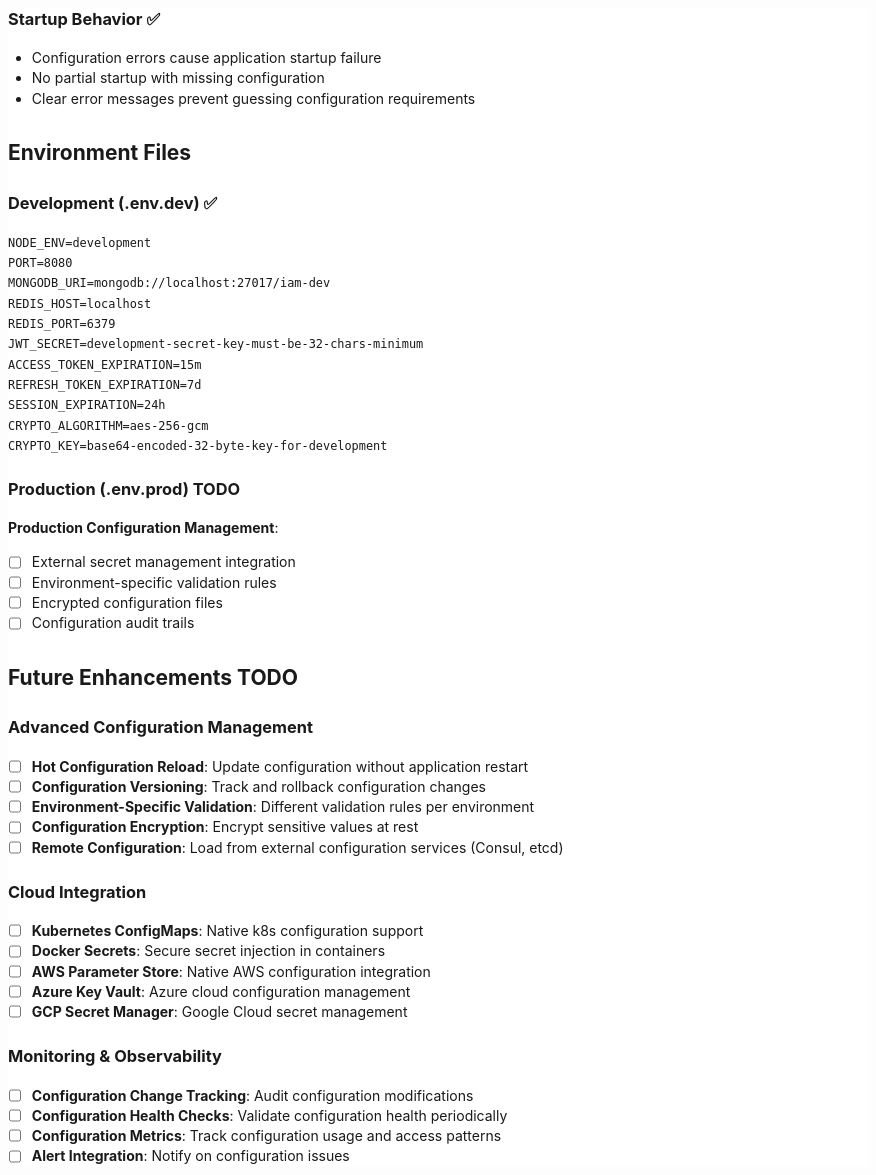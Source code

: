 ### Startup Behavior ✅
- Configuration errors cause application startup failure
- No partial startup with missing configuration
- Clear error messages prevent guessing configuration requirements

## Environment Files

### Development (.env.dev) ✅
```env
NODE_ENV=development
PORT=8080
MONGODB_URI=mongodb://localhost:27017/iam-dev
REDIS_HOST=localhost
REDIS_PORT=6379
JWT_SECRET=development-secret-key-must-be-32-chars-minimum
ACCESS_TOKEN_EXPIRATION=15m
REFRESH_TOKEN_EXPIRATION=7d
SESSION_EXPIRATION=24h
CRYPTO_ALGORITHM=aes-256-gcm
CRYPTO_KEY=base64-encoded-32-byte-key-for-development
```

### Production (.env.prod) TODO
**Production Configuration Management**:
- [ ] External secret management integration
- [ ] Environment-specific validation rules
- [ ] Encrypted configuration files
- [ ] Configuration audit trails

## Future Enhancements TODO

### Advanced Configuration Management
- [ ] **Hot Configuration Reload**: Update configuration without application restart
- [ ] **Configuration Versioning**: Track and rollback configuration changes
- [ ] **Environment-Specific Validation**: Different validation rules per environment
- [ ] **Configuration Encryption**: Encrypt sensitive values at rest
- [ ] **Remote Configuration**: Load from external configuration services (Consul, etcd)

### Cloud Integration
- [ ] **Kubernetes ConfigMaps**: Native k8s configuration support
- [ ] **Docker Secrets**: Secure secret injection in containers
- [ ] **AWS Parameter Store**: Native AWS configuration integration
- [ ] **Azure Key Vault**: Azure cloud configuration management
- [ ] **GCP Secret Manager**: Google Cloud secret management

### Monitoring & Observability
- [ ] **Configuration Change Tracking**: Audit configuration modifications
- [ ] **Configuration Health Checks**: Validate configuration health periodically
- [ ] **Configuration Metrics**: Track configuration usage and access patterns
- [ ] **Alert Integration**: Notify on configuration issues

